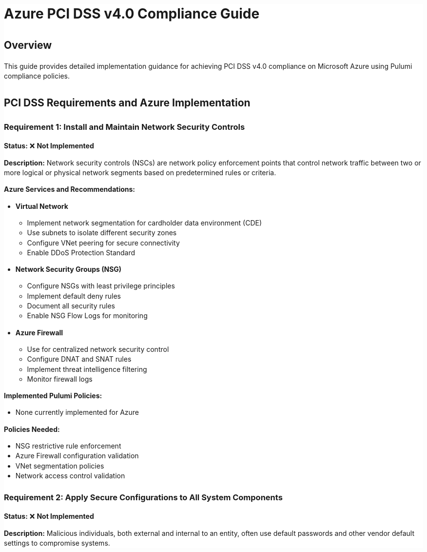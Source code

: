 # Azure PCI DSS v4.0 Compliance Guide

## Overview

This guide provides detailed implementation guidance for achieving PCI DSS v4.0 compliance on Microsoft Azure using Pulumi compliance policies.

## PCI DSS Requirements and Azure Implementation

### Requirement 1: Install and Maintain Network Security Controls

**Status:** ❌ **Not Implemented**

**Description:** Network security controls (NSCs) are network policy enforcement points that control network traffic between two or more logical or physical network segments based on predetermined rules or criteria.

**Azure Services and Recommendations:**
- **Virtual Network**
  - Implement network segmentation for cardholder data environment (CDE)
  - Use subnets to isolate different security zones
  - Configure VNet peering for secure connectivity
  - Enable DDoS Protection Standard

- **Network Security Groups (NSG)**
  - Configure NSGs with least privilege principles
  - Implement default deny rules
  - Document all security rules
  - Enable NSG Flow Logs for monitoring

- **Azure Firewall**
  - Use for centralized network security control
  - Configure DNAT and SNAT rules
  - Implement threat intelligence filtering
  - Monitor firewall logs

**Implemented Pulumi Policies:**
- None currently implemented for Azure

**Policies Needed:**
- NSG restrictive rule enforcement
- Azure Firewall configuration validation
- VNet segmentation policies
- Network access control validation

### Requirement 2: Apply Secure Configurations to All System Components

**Status:** ❌ **Not Implemented**

**Description:** Malicious individuals, both external and internal to an entity, often use default passwords and other vendor default settings to compromise systems.
